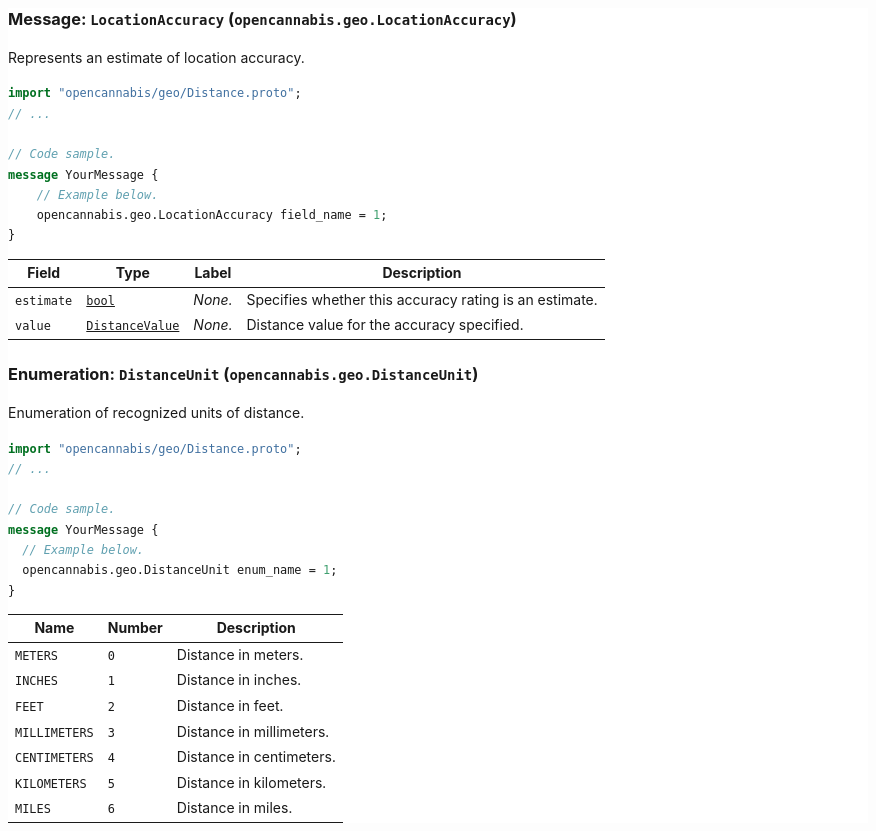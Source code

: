 





<a name="opencannabis.geo.LocationAccuracy"></a>

### Message: <code>LocationAccuracy</code> (`opencannabis.geo.LocationAccuracy`)

Represents an estimate of location accuracy.

```proto
import "opencannabis/geo/Distance.proto";
// ...

// Code sample.
message YourMessage {
    // Example below.
    opencannabis.geo.LocationAccuracy field_name = 1;
}

```


| Field | Type | Label | Description |
| ----- | ---- | ----- | ----------- |
| `estimate` | [`bool`](#bool) | *None.* | Specifies whether this accuracy rating is an estimate. |
| `value` | [`DistanceValue`](#opencannabis.geo.DistanceValue) | *None.* | Distance value for the accuracy specified. |









<a name="opencannabis.geo.DistanceUnit"></a>

### Enumeration: <code>DistanceUnit</code> (`opencannabis.geo.DistanceUnit`)

Enumeration of recognized units of distance.

```proto
import "opencannabis/geo/Distance.proto";
// ...

// Code sample.
message YourMessage {
  // Example below.
  opencannabis.geo.DistanceUnit enum_name = 1;
}

```

| Name | Number | Description |
| ---- | ------ | ----------- |
| `METERS` | `0` | Distance in meters. |
| `INCHES` | `1` | Distance in inches. |
| `FEET` | `2` | Distance in feet. |
| `MILLIMETERS` | `3` | Distance in millimeters. |
| `CENTIMETERS` | `4` | Distance in centimeters. |
| `KILOMETERS` | `5` | Distance in kilometers. |
| `MILES` | `6` | Distance in miles. |
